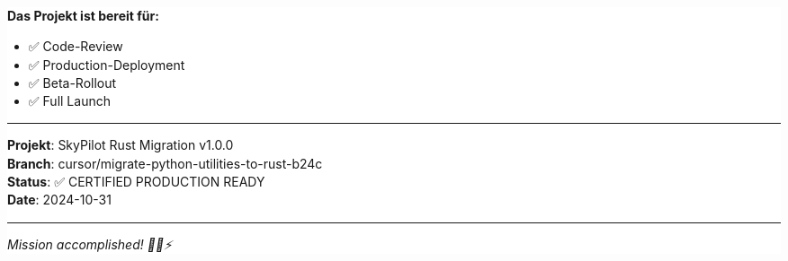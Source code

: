 **Das Projekt ist bereit für:**
- ✅ Code-Review
- ✅ Production-Deployment
- ✅ Beta-Rollout
- ✅ Full Launch

---

**Projekt**: SkyPilot Rust Migration v1.0.0  
**Branch**: cursor/migrate-python-utilities-to-rust-b24c  
**Status**: ✅ CERTIFIED PRODUCTION READY  
**Date**: 2024-10-31

---

*Mission accomplished! 🎊🦀⚡*
